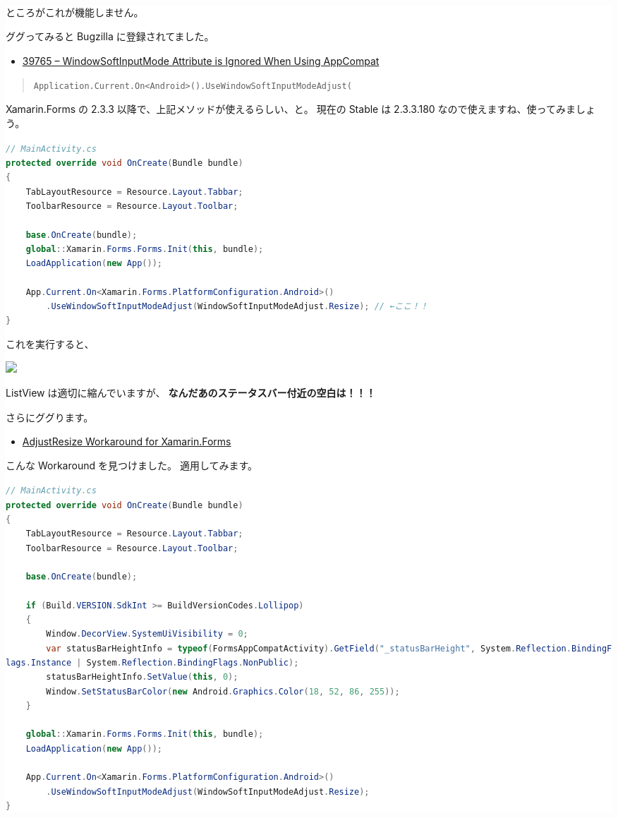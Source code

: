 ところがこれが機能しません。

ググってみると Bugzilla に登録されてました。

* [39765 – WindowSoftInputMode Attribute is Ignored When Using AppCompat](https://bugzilla.xamarin.com/show_bug.cgi?id=39765#c4)

> ``Application.Current.On<Android>().UseWindowSoftInputModeAdjust(``

Xamarin.Forms の 2.3.3 以降で、上記メソッドが使えるらしい、と。
現在の Stable は 2.3.3.180 なので使えますね、使ってみましょう。

```csharp
// MainActivity.cs
protected override void OnCreate(Bundle bundle)
{
    TabLayoutResource = Resource.Layout.Tabbar;
    ToolbarResource = Resource.Layout.Toolbar;

    base.OnCreate(bundle);
    global::Xamarin.Forms.Forms.Init(this, bundle);
    LoadApplication(new App());

    App.Current.On<Xamarin.Forms.PlatformConfiguration.Android>()
        .UseWindowSoftInputModeAdjust(WindowSoftInputModeAdjust.Resize); // ←ここ！！
}
```

これを実行すると、

![](/img/posts/keyboard_ovelapping_in_Xamarin_forms_02.png)

ListView は適切に縮んでいますが、 **なんだあのステータスバー付近の空白は！！！**

さらにググります。

* [AdjustResize Workaround for Xamarin.Forms](https://gist.github.com/jimmgarrido/e36033b26f01e8da091fd321d41d991a#file-forms-2-3-2-L9)

こんな Workaround を見つけました。
適用してみます。

```csharp
// MainActivity.cs
protected override void OnCreate(Bundle bundle)
{
    TabLayoutResource = Resource.Layout.Tabbar;
    ToolbarResource = Resource.Layout.Toolbar;

    base.OnCreate(bundle);

    if (Build.VERSION.SdkInt >= BuildVersionCodes.Lollipop)
	{
		Window.DecorView.SystemUiVisibility = 0;
		var statusBarHeightInfo = typeof(FormsAppCompatActivity).GetField("_statusBarHeight", System.Reflection.BindingFlags.Instance | System.Reflection.BindingFlags.NonPublic);
		statusBarHeightInfo.SetValue(this, 0);
		Window.SetStatusBarColor(new Android.Graphics.Color(18, 52, 86, 255));
	}

    global::Xamarin.Forms.Forms.Init(this, bundle);
    LoadApplication(new App());

    App.Current.On<Xamarin.Forms.PlatformConfiguration.Android>()
        .UseWindowSoftInputModeAdjust(WindowSoftInputModeAdjust.Resize);
}
```
